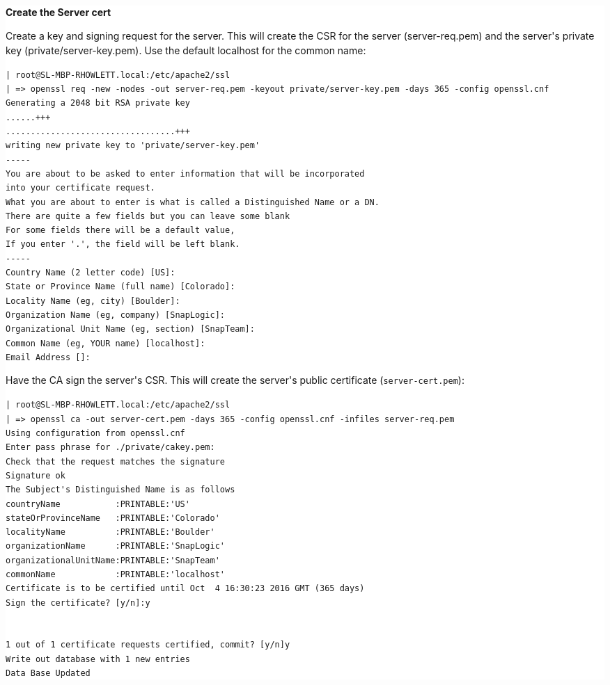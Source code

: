 **Create the Server cert**

Create a key and signing request for the server. This will create the CSR for the server (server-req.pem) and the server's private key (private/server-key.pem). Use the default localhost for the common name:
	
	| root@SL-MBP-RHOWLETT.local:/etc/apache2/ssl 
	| => openssl req -new -nodes -out server-req.pem -keyout private/server-key.pem -days 365 -config openssl.cnf 
	Generating a 2048 bit RSA private key
	......+++
	..................................+++
	writing new private key to 'private/server-key.pem'
	-----
	You are about to be asked to enter information that will be incorporated
	into your certificate request.
	What you are about to enter is what is called a Distinguished Name or a DN.
	There are quite a few fields but you can leave some blank
	For some fields there will be a default value,
	If you enter '.', the field will be left blank.
	-----
	Country Name (2 letter code) [US]:
	State or Province Name (full name) [Colorado]:
	Locality Name (eg, city) [Boulder]:
	Organization Name (eg, company) [SnapLogic]:
	Organizational Unit Name (eg, section) [SnapTeam]:
	Common Name (eg, YOUR name) [localhost]:
	Email Address []:

Have the CA sign the server's CSR. This will create the server's public certificate (`server-cert.pem`):

	| root@SL-MBP-RHOWLETT.local:/etc/apache2/ssl 
	| => openssl ca -out server-cert.pem -days 365 -config openssl.cnf -infiles server-req.pem 
	Using configuration from openssl.cnf
	Enter pass phrase for ./private/cakey.pem:
	Check that the request matches the signature
	Signature ok
	The Subject's Distinguished Name is as follows
	countryName           :PRINTABLE:'US'
	stateOrProvinceName   :PRINTABLE:'Colorado'
	localityName          :PRINTABLE:'Boulder'
	organizationName      :PRINTABLE:'SnapLogic'
	organizationalUnitName:PRINTABLE:'SnapTeam'
	commonName            :PRINTABLE:'localhost'
	Certificate is to be certified until Oct  4 16:30:23 2016 GMT (365 days)
	Sign the certificate? [y/n]:y
	
	
	1 out of 1 certificate requests certified, commit? [y/n]y
	Write out database with 1 new entries
	Data Base Updated
